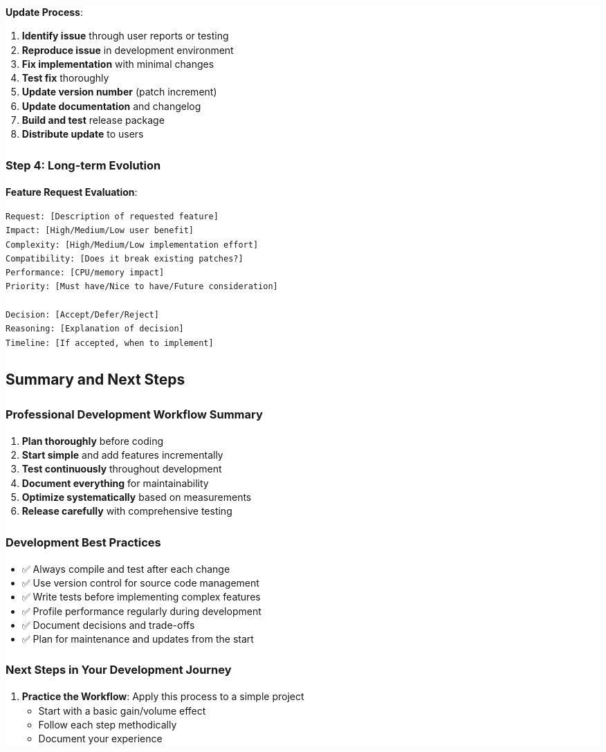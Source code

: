 **Update Process**:
1. **Identify issue** through user reports or testing
2. **Reproduce issue** in development environment
3. **Fix implementation** with minimal changes
4. **Test fix** thoroughly
5. **Update version number** (patch increment)
6. **Update documentation** and changelog
7. **Build and test** release package
8. **Distribute update** to users

### Step 4: Long-term Evolution

**Feature Request Evaluation**:
```
Request: [Description of requested feature]
Impact: [High/Medium/Low user benefit]
Complexity: [High/Medium/Low implementation effort]
Compatibility: [Does it break existing patches?]
Performance: [CPU/memory impact]
Priority: [Must have/Nice to have/Future consideration]

Decision: [Accept/Defer/Reject]
Reasoning: [Explanation of decision]
Timeline: [If accepted, when to implement]
```

## Summary and Next Steps

### Professional Development Workflow Summary

1. **Plan thoroughly** before coding
2. **Start simple** and add features incrementally
3. **Test continuously** throughout development
4. **Document everything** for maintainability
5. **Optimize systematically** based on measurements
6. **Release carefully** with comprehensive testing

### Development Best Practices

- ✅ Always compile and test after each change
- ✅ Use version control for source code management
- ✅ Write tests before implementing complex features
- ✅ Profile performance regularly during development
- ✅ Document decisions and trade-offs
- ✅ Plan for maintenance and updates from the start

### Next Steps in Your Development Journey

1. **Practice the Workflow**: Apply this process to a simple project
   - Start with a basic gain/volume effect
   - Follow each step methodically
   - Document your experience
